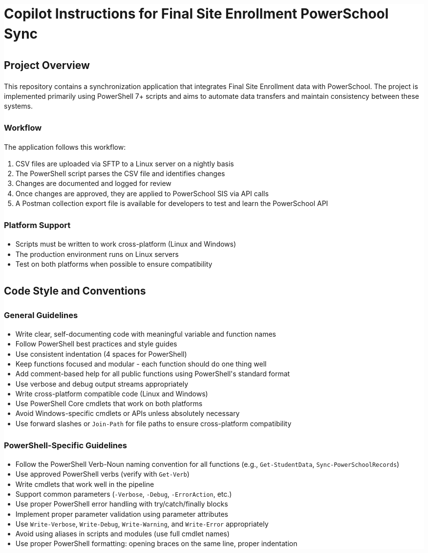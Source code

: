 # Copilot Instructions for Final Site Enrollment PowerSchool Sync

## Project Overview
This repository contains a synchronization application that integrates Final Site Enrollment data with PowerSchool. The project is implemented primarily using PowerShell 7+ scripts and aims to automate data transfers and maintain consistency between these systems.

### Workflow
The application follows this workflow:
1. CSV files are uploaded via SFTP to a Linux server on a nightly basis
2. The PowerShell script parses the CSV file and identifies changes
3. Changes are documented and logged for review
4. Once changes are approved, they are applied to PowerSchool SIS via API calls
5. A Postman collection export file is available for developers to test and learn the PowerSchool API

### Platform Support
- Scripts must be written to work cross-platform (Linux and Windows)
- The production environment runs on Linux servers
- Test on both platforms when possible to ensure compatibility

## Code Style and Conventions

### General Guidelines
- Write clear, self-documenting code with meaningful variable and function names
- Follow PowerShell best practices and style guides
- Use consistent indentation (4 spaces for PowerShell)
- Keep functions focused and modular - each function should do one thing well
- Add comment-based help for all public functions using PowerShell's standard format
- Use verbose and debug output streams appropriately
- Write cross-platform compatible code (Linux and Windows)
- Use PowerShell Core cmdlets that work on both platforms
- Avoid Windows-specific cmdlets or APIs unless absolutely necessary
- Use forward slashes or `Join-Path` for file paths to ensure cross-platform compatibility

### PowerShell-Specific Guidelines
- Follow the PowerShell Verb-Noun naming convention for all functions (e.g., `Get-StudentData`, `Sync-PowerSchoolRecords`)
- Use approved PowerShell verbs (verify with `Get-Verb`)
- Write cmdlets that work well in the pipeline
- Support common parameters (`-Verbose`, `-Debug`, `-ErrorAction`, etc.)
- Use proper PowerShell error handling with try/catch/finally blocks
- Implement proper parameter validation using parameter attributes
- Use `Write-Verbose`, `Write-Debug`, `Write-Warning`, and `Write-Error` appropriately
- Avoid using aliases in scripts and modules (use full cmdlet names)
- Use proper PowerShell formatting: opening braces on the same line, proper indentation
